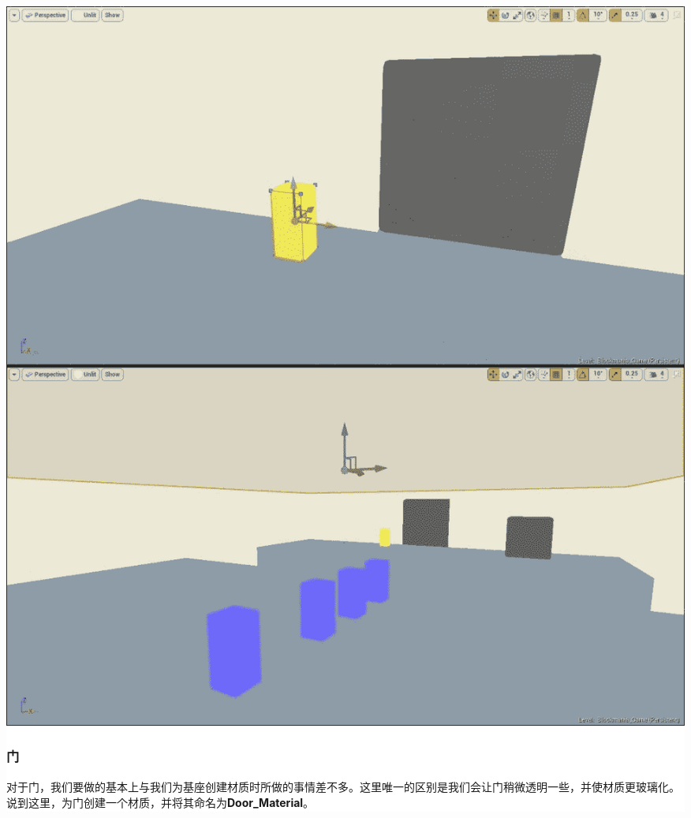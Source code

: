 ![基座](img/image00280.jpeg)

### 门

对于门，我们要做的基本上与我们为基座创建材质时所做的事情差不多。这里唯一的区别是我们会让门稍微透明一些，并使材质更玻璃化。说到这里，为门创建一个材质，并将其命名为**Door_Material**。
